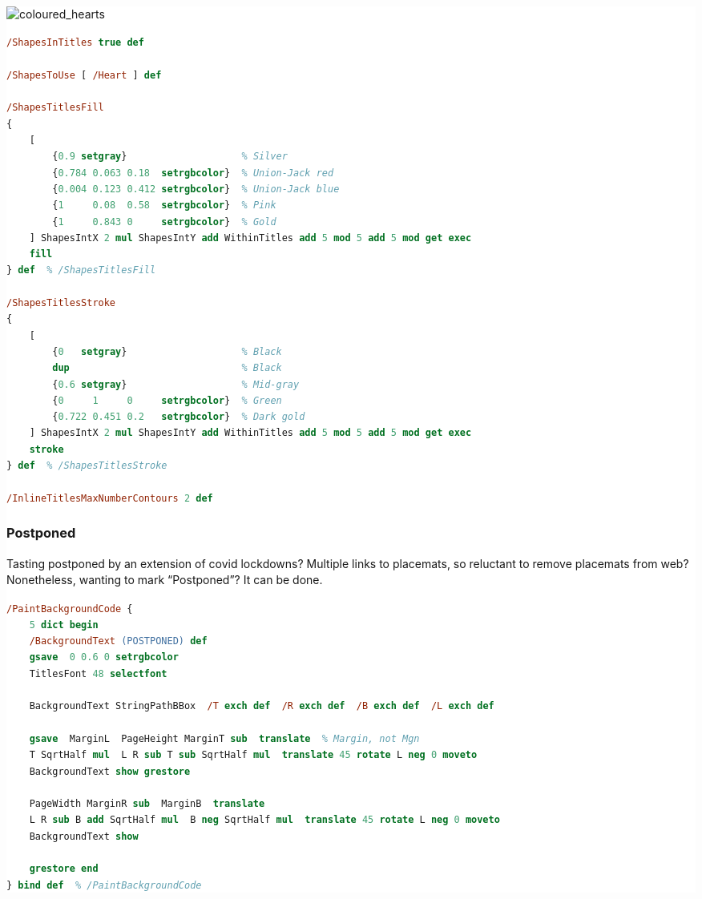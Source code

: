 ![coloured_hearts](images/coloured_hearts.png)

</div>

```PostScript
/ShapesInTitles true def

/ShapesToUse [ /Heart ] def

/ShapesTitlesFill
{
	[
		{0.9 setgray}                    % Silver
		{0.784 0.063 0.18  setrgbcolor}  % Union-Jack red
		{0.004 0.123 0.412 setrgbcolor}  % Union-Jack blue
		{1     0.08  0.58  setrgbcolor}  % Pink
		{1     0.843 0     setrgbcolor}  % Gold
	] ShapesIntX 2 mul ShapesIntY add WithinTitles add 5 mod 5 add 5 mod get exec
	fill
} def  % /ShapesTitlesFill

/ShapesTitlesStroke
{
	[
		{0   setgray}                    % Black
		dup                              % Black
		{0.6 setgray}                    % Mid-gray
		{0     1     0     setrgbcolor}  % Green
		{0.722 0.451 0.2   setrgbcolor}  % Dark gold
	] ShapesIntX 2 mul ShapesIntY add WithinTitles add 5 mod 5 add 5 mod get exec
	stroke
} def  % /ShapesTitlesStroke

/InlineTitlesMaxNumberContours 2 def
```


### Postponed

Tasting postponed by an extension of covid lockdowns? 
Multiple links to placemats, so reluctant to remove placemats from web? 
Nonetheless, wanting to mark &ldquo;Postponed&rdquo;? 
It can be done.

```PostScript
/PaintBackgroundCode {
	5 dict begin
	/BackgroundText (POSTPONED) def
	gsave  0 0.6 0 setrgbcolor
	TitlesFont 48 selectfont

	BackgroundText StringPathBBox  /T exch def  /R exch def  /B exch def  /L exch def

	gsave  MarginL  PageHeight MarginT sub  translate  % Margin, not Mgn
	T SqrtHalf mul  L R sub T sub SqrtHalf mul  translate 45 rotate L neg 0 moveto
	BackgroundText show grestore

	PageWidth MarginR sub  MarginB  translate
	L R sub B add SqrtHalf mul  B neg SqrtHalf mul  translate 45 rotate L neg 0 moveto
	BackgroundText show

	grestore end
} bind def  % /PaintBackgroundCode
```
